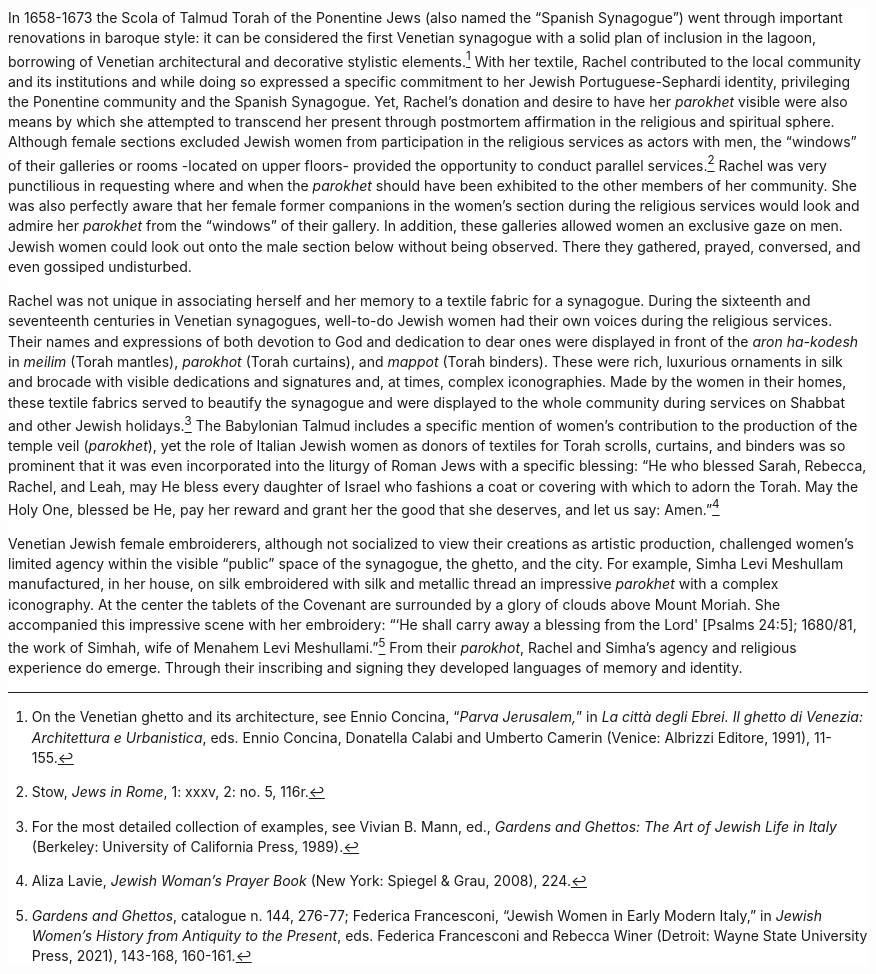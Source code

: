 In 1658-1673 the Scola of Talmud Torah of the Ponentine Jews (also named
the “Spanish Synagogue”) went through important renovations in baroque style: it
can be considered the first Venetian synagogue with a solid plan of inclusion in the
lagoon, borrowing of Venetian architectural and decorative stylistic elements.[^9]
With her textile, Rachel contributed to the local community and its institutions and
while doing so expressed a specific commitment to her Jewish
Portuguese-Sephardi identity, privileging the Ponentine community and the
Spanish Synagogue. Yet, Rachel’s donation and desire to have her *parokhet* visible
were also means by which she attempted to transcend her present through
postmortem affirmation in the religious and spiritual sphere. Although female
sections excluded Jewish women from participation in the religious services as
actors with men, the “windows” of their galleries or rooms -located on upper
floors- provided the opportunity to conduct parallel services.[^10] Rachel was very
punctilious in requesting where and when the *parokhet* should have been exhibited
to the other members of her community. She was also perfectly aware that her
female former companions in the women’s section during the religious services
would look and admire her *parokhet* from the “windows” of their gallery. In
addition, these galleries allowed women an exclusive gaze on men. Jewish women
could look out onto the male section below without being observed. There they
gathered, prayed, conversed, and even gossiped undisturbed.

Rachel was not unique in associating herself and her memory to a textile
fabric for a synagogue. During the sixteenth and seventeenth centuries in Venetian
synagogues, well-to-do Jewish women had their own voices during the religious
services. Their names and expressions of both devotion to God and dedication to
dear ones were displayed in front of the *aron ha-kodesh* in *meilim* (Torah mantles),
*parokhot* (Torah curtains), and *mappot* (Torah binders). These were rich, luxurious
ornaments in silk and brocade with visible dedications and signatures and, at times,
complex iconographies. Made by the women in their homes, these textile fabrics
served to beautify the synagogue and were displayed to the whole community
during services on Shabbat and other Jewish holidays.[^11] The Babylonian Talmud
includes a specific mention of women’s contribution to the production of the
temple veil (*parokhet*), yet the role of Italian Jewish women as donors of textiles
for Torah scrolls, curtains, and binders was so prominent that it was even
incorporated into the liturgy of Roman Jews with a specific blessing: “He who
blessed Sarah, Rebecca, Rachel, and Leah, may He bless every daughter of Israel
who fashions a coat or covering with which to adorn the Torah. May the Holy One,
blessed be He, pay her reward and grant her the good that she deserves, and let us
say: Amen.”[^12]

Venetian Jewish female embroiderers, although not socialized to view their
creations as artistic production, challenged women’s limited agency within the
visible “public” space of the synagogue, the ghetto, and the city. For example,
Simha Levi Meshullam manufactured, in her house, on silk embroidered with silk
and metallic thread an impressive *parokhet* with a complex iconography. At the
center the tablets of the Covenant are surrounded by a glory of clouds above Mount
Moriah. She accompanied this impressive scene with her embroidery: “‘He shall
carry away a blessing from the Lord' [Psalms 24:5]; 1680/81, the work of Simhah,
wife of Menahem Levi Meshullami.”[^13] From their *parokhot*, Rachel and Simha’s
agency and religious experience do emerge. Through their inscribing and signing
they developed languages of memory and identity.


[^1]: Archivio di Stato di Venezia (hereafter, ASVE), Fondo Notarile, Testamenti, busta n. 259, pratica n. 673, 2 of August, 1666, Testament of Mirian quondam Abram Israel Mora; ASVE, Fondo Notarile, Testamenti, busta n. 260, pratica n. 811, 23 of November 1679, Testament of Rachel quondam Raffael di Silva, Widow of Isach Oliver. In Venice, the term “Ponentini” referred to Iberian Jews while “Levantini,” in the Jewish context referred specifically to Sephardi Jews who were subjected to the Ottoman Empire before moving back to Europe.
[^2]: Federica Ruspio, *La Nazione Portoghese. Ebrei ponentini e nuovi cristiani a Venezia* (Turin: Silvio Zamorani Editore, 2007), 306-308.
[^3]: For a contextualization of other testaments dictated by Jewish women in Venice, see Carla Boccato,“Aspetti della condizione femminile nel Ghetto di Venezia (Secolo XVII): I Testamenti,” *Italia* X (1993): 105–135; Federica Francesconi, “‘And if I Could, I Would Leave Her More…’: Women’s Voices, Emotions, and Objects from the Venetian Ghetto in the Seventeenth Century.” In *From Catalonia to the Caribbean: The Sephardic Orbit from Medieval to Modern Times: Essays in Honor of Jane. S. Gerber*, edited by Federica Francesconi, Stanley Mirvis and Brian M. Smollett (Leiden: Brill, 2018), 311-329.
[^4]: According to the analysis of the house in the contemporary Christian society in Elizabeth Cohen and Thomas Cohen, “Open and Shut: The Social Meanings of the Cinquecento Roman House,” *Studies in Decorative Arts*, Vol. 9, No. 1 (Fall-Winter 2001-2002): 61-84. For a recent assessment of the Jewish household in early modern Venice, see Federica Francesconi, “The Venetian Jewish Household as a Multireligious Community in Early Modern Italy.” In *Global Reformations: Transforming Early Modern Religions, Societies, and Cultures*, edited by Nicholas Terpstra (Abingdon: Routledge, 2019), 231-248.
[^5]: ASVE, Fondo Notarile, Testamenti, busta n. 259, pratica n. 673.
[^6]: Ibid.
[^7]: I wish to thank Elisheva Carlebach for suggesting this interpretation.
[^8]: ASVE, Fondo Notarile, Testamenti, busta n. 260, pratica n. 811.
[^9]: On the Venetian ghetto and its architecture, see Ennio Concina, “*Parva Jerusalem,*” in *La città degli Ebrei. Il ghetto di Venezia: Architettura e Urbanistica*, eds. Ennio Concina, Donatella Calabi and Umberto Camerin (Venice: Albrizzi Editore, 1991), 11-155.
[^10]: Stow, *Jews in Rome*, 1: xxxv, 2: no. 5, 116r.
[^11]: For the most detailed collection of examples, see Vivian B. Mann, ed., *Gardens and Ghettos: The Art of Jewish Life in Italy* (Berkeley: University of California Press, 1989).
[^12]: Aliza Lavie, *Jewish Woman’s Prayer Book* (New York: Spiegel & Grau, 2008), 224.
[^13]: *Gardens and Ghettos*, catalogue n. 144, 276-77; Federica Francesconi, “Jewish Women in Early Modern Italy,” in *Jewish Women’s History from Antiquity to the Present*, eds. Federica Francesconi and Rebecca Winer (Detroit: Wayne State University Press, 2021), 143-168, 160-161.
[^14]: Sandra Cavallo and Silvia Evangelisti, “Introduction,” in *Domestic Institutional Interiors in Early Modern Europe*, eds. Sandra Cavallo and Silvia Evangelisti (Farnham: Ashgate Publishing Company, 2009), 1-23.